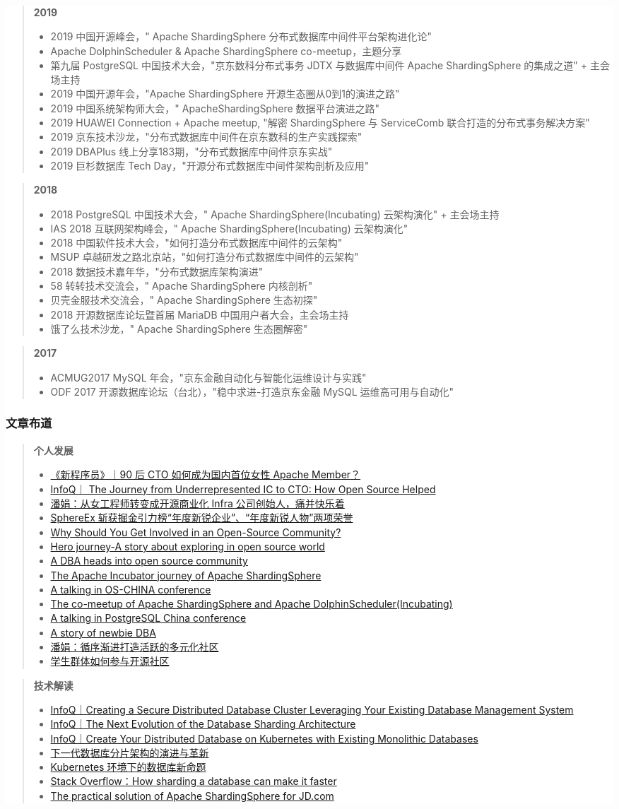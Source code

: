 > **2019**    
> - 2019 中国开源峰会，" Apache ShardingSphere 分布式数据库中间件平台架构进化论"
> - Apache DolphinScheduler & Apache ShardingSphere co-meetup，主题分享
> - 第九届 PostgreSQL 中国技术大会，"京东数科分布式事务 JDTX 与数据库中间件 Apache ShardingSphere 的集成之道" + 主会场主持
> - 2019 中国开源年会，"Apache ShardingSphere 开源生态圈从0到1的演进之路"
> - 2019 中国系统架构师大会，" ApacheShardingSphere 数据平台演进之路"
> - 2019 HUAWEI Connection + Apache meetup, "解密 ShardingSphere 与 ServiceComb 联合打造的分布式事务解决方案"
> - 2019 京东技术沙龙，"分布式数据库中间件在京东数科的生产实践探索"
> - 2019 DBAPlus 线上分享183期，"分布式数据库中间件京东实战"
> - 2019 巨杉数据库 Tech Day，"开源分布式数据库中间件架构剖析及应用"

> **2018**    
> - 2018 PostgreSQL 中国技术大会，" Apache ShardingSphere(Incubating) 云架构演化" + 主会场主持
> - IAS 2018 互联网架构峰会，" Apache ShardingSphere(Incubating) 云架构演化"
> - 2018 中国软件技术大会，"如何打造分布式数据库中间件的云架构"
> - MSUP 卓越研发之路北京站，"如何打造分布式数据库中间件的云架构"
> - 2018 数据技术嘉年华，"分布式数据库架构演进"
> - 58 转转技术交流会，" Apache ShardingSphere 内核剖析"
> - 贝壳金服技术交流会，" Apache ShardingSphere 生态初探"
> - 2018 开源数据库论坛暨首届 MariaDB 中国用户者大会，主会场主持
> - 饿了么技术沙龙，" Apache ShardingSphere 生态圈解密"

> **2017**  
> - ACMUG2017 MySQL 年会，"京东金融自动化与智能化运维设计与实践"
> - ODF 2017 开源数据库论坛（台北），"稳中求进-打造京东金融 MySQL 运维高可用与自动化"

###  文章布道

> **个人发展**
> - [《新程序员》｜90 后 CTO 如何成为国内首位女性 Apache Member？](https://mp.weixin.qq.com/s/TpRqA5gAuK1c1Zx4nCz7RA)
> - [InfoQ｜ The Journey from Underrepresented IC to CTO: How Open Source Helped](https://www.infoq.com/articles/breaking-barriers-open-source/?itm_source=infoq&itm_campaign=user_page&itm_medium=link)
> - [潘娟：从女工程师转变成开源商业化 Infra 公司创始人，痛并快乐着](https://xie.infoq.cn/article/04e177d82c4e42c07f8082cf5)
> - [SphereEx 斩获掘金引力榜“年度新锐企业”、“年度新锐人物”两项荣誉](https://cloud.tencent.com/developer/news/982373)
> - [Why Should You Get Involved in an Open-Source Community?](https://medium.com/nerd-for-tech/why-should-you-get-involved-in-an-open-source-community-f5516657324)
> - [Hero journey-A story about exploring in open source world](https://mp.weixin.qq.com/s/0DpzNxrf_lZktBDv1TnWUg)
> - [A DBA heads into open source community](https://mp.weixin.qq.com/s/KRjKlDEHJWcK1-oXf2k_8A)
> - [The Apache Incubator journey of Apache ShardingSphere](https://mp.weixin.qq.com/s/0DpzNxrf_lZktBDv1TnWUg)
> - [A talking in OS-CHINA conference](https://mp.weixin.qq.com/s/UaFpCMv_UI_QH4RVhJPdew)
> - [The co-meetup of Apache ShardingSphere and Apache DolphinScheduler(Incubating)](https://mp.weixin.qq.com/s/PZ2vOMsyO_SbBBelMsPAFA)
> - [A talking in PostgreSQL China conference](https://blog.csdn.net/ShardingSphere/article/details/103360185)
> - [A story of newbie DBA](https://mp.weixin.qq.com/s/1akzby9OaFuv3hn-2RFQ8A)
> - [潘娟：循序渐进打造活跃的多元化社区](https://mp.weixin.qq.com/s/uVz_UU5roropVrCSg0X91A)
> - [学生群体如何参与开源社区](https://mp.weixin.qq.com/s/aWSY0xD6A_-vxOghznd8xQ)

> **技术解读**
> - [InfoQ｜Creating a Secure Distributed Database Cluster Leveraging Your Existing Database Management System](https://www.infoq.com/articles/secure-distributed-database-cluster/)
> - [InfoQ｜The Next Evolution of the Database Sharding Architecture](https://www.infoq.com/articles/next-evolution-of-database-sharding-architecture/)
> - [InfoQ｜Create Your Distributed Database on Kubernetes with Existing Monolithic Databases](https://www.infoq.com/articles/kubernetes-databases-apache-sharding-sphere/?itm_source=infoq&itm_campaign=user_page&itm_medium=link)
> - [下一代数据库分片架构的演进与革新](https://www.infoq.cn/article/XTpXQPIiKF72YHVkVGYq)
> - [Kubernetes 环境下的数据库新命题](https://www.infoq.cn/article/YmtIViY6rEgkwSjfeA6i)
> - [Stack Overflow：How sharding a database can make it faster](https://stackoverflow.blog/2022/03/14/how-sharding-a-database-can-make-it-faster/)
> - [The practical solution of Apache ShardingSphere for JD.com](https://www.infoq.cn/article/1QvyzW9W*YuF685kYBkq)